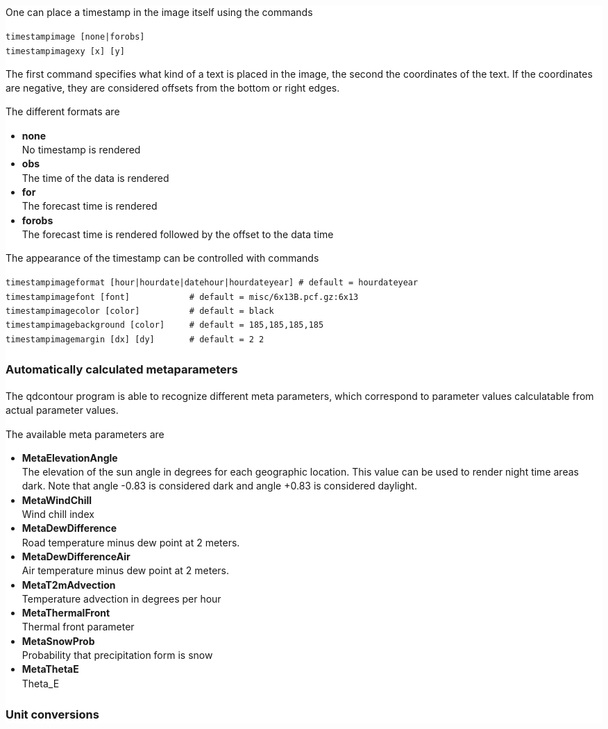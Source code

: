 One can place a timestamp in the image itself using the commands

    timestampimage [none|forobs]
    timestampimagexy [x] [y]

The first command specifies what kind of a text is placed in the image, the second the coordinates of the text. If the coordinates are negative, they are considered offsets from the bottom or right edges.

The different formats are

* **none**  
    No timestamp is rendered
* **obs**  
    The time of the data is rendered
* **for**  
    The forecast time is rendered
* **forobs**  
    The forecast time is rendered followed by the offset to the data time

The appearance of the timestamp can be controlled with commands

    timestampimageformat [hour|hourdate|datehour|hourdateyear] # default = hourdateyear
    timestampimagefont [font]            # default = misc/6x13B.pcf.gz:6x13
    timestampimagecolor [color]          # default = black
    timestampimagebackground [color]     # default = 185,185,185,185
    timestampimagemargin [dx] [dy]       # default = 2 2

### Automatically calculated metaparameters

The qdcontour program is able to recognize different meta parameters, which correspond to parameter values calculatable from actual parameter values.

The available meta parameters are

* **MetaElevationAngle**  
    The elevation of the sun angle in degrees for each geographic location. This value can be used to render night time areas dark. Note that angle -0.83 is considered dark and angle +0.83 is considered daylight.
* **MetaWindChill**  
    Wind chill index
* **MetaDewDifference**  
    Road temperature minus dew point at 2 meters.
* **MetaDewDifferenceAir**  
    Air temperature minus dew point at 2 meters.
* **MetaT2mAdvection**  
    Temperature advection in degrees per hour
* **MetaThermalFront**  
    Thermal front parameter
* **MetaSnowProb**  
    Probability that precipitation form is snow
* **MetaThetaE**  
    Theta_E

### Unit conversions
